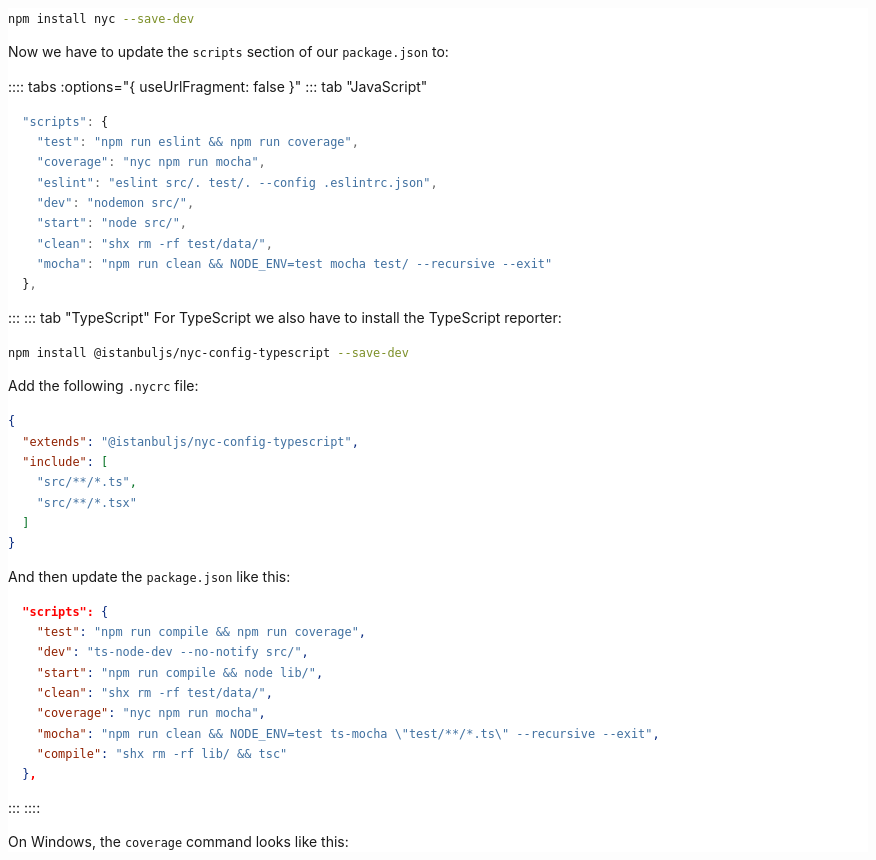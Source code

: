 ```sh
npm install nyc --save-dev
```

Now we have to update the `scripts` section of our `package.json` to:

:::: tabs :options="{ useUrlFragment: false }"
::: tab "JavaScript"
```js
  "scripts": {
    "test": "npm run eslint && npm run coverage",
    "coverage": "nyc npm run mocha",
    "eslint": "eslint src/. test/. --config .eslintrc.json",
    "dev": "nodemon src/",
    "start": "node src/",
    "clean": "shx rm -rf test/data/",
    "mocha": "npm run clean && NODE_ENV=test mocha test/ --recursive --exit"
  },
```
:::
::: tab "TypeScript"
For TypeScript we also have to install the TypeScript reporter:

```sh
npm install @istanbuljs/nyc-config-typescript --save-dev
```

Add the following `.nycrc` file:

```json
{
  "extends": "@istanbuljs/nyc-config-typescript",
  "include": [
    "src/**/*.ts",
    "src/**/*.tsx"
  ]
}
```

And then update the `package.json` like this:

```json
  "scripts": {
    "test": "npm run compile && npm run coverage",
    "dev": "ts-node-dev --no-notify src/",
    "start": "npm run compile && node lib/",
    "clean": "shx rm -rf test/data/",
    "coverage": "nyc npm run mocha",
    "mocha": "npm run clean && NODE_ENV=test ts-mocha \"test/**/*.ts\" --recursive --exit",
    "compile": "shx rm -rf lib/ && tsc"
  },
```
:::
::::


On Windows, the `coverage` command looks like this:
